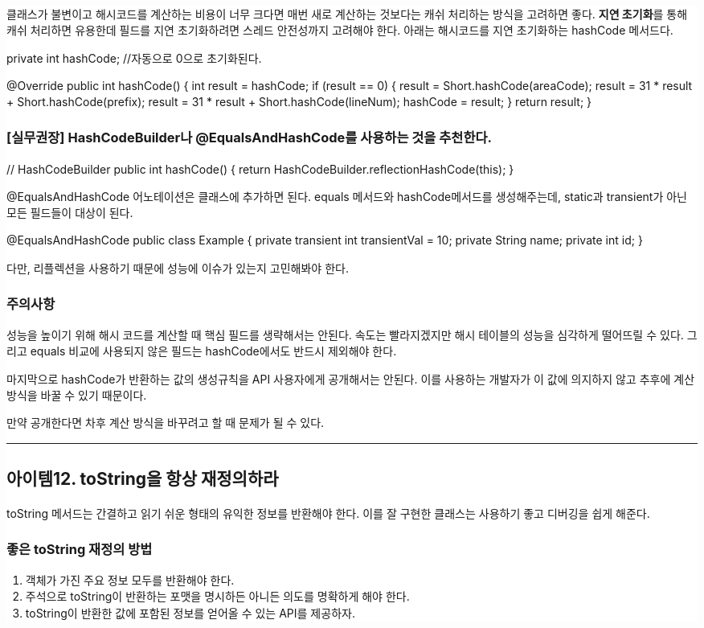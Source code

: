 클래스가 불변이고 해시코드를 계산하는 비용이 너무 크다면 매번 새로 계산하는 것보다는 캐쉬 처리하는 방식을 고려하면 좋다. **지연 초기화**를 통해 캐쉬 처리하면 유용한데 필드를 지연 초기화하려면 스레드 안전성까지 고려해야 한다. 아래는 해시코드를 지연 초기화하는 hashCode 메서드다.

private int hashCode; //자동으로 0으로 초기화된다.

@Override public int hashCode() {
    int result = hashCode;
    if (result == 0) {
        result = Short.hashCode(areaCode);
        result = 31 * result + Short.hashCode(prefix);
        result = 31 * result + Short.hashCode(lineNum);
        hashCode = result;
    }
    return result;
}

### [실무권장] HashCodeBuilder나 @EqualsAndHashCode를 사용하는 것을 추천한다.

// HashCodeBuilder
public int hashCode() {
    return HashCodeBuilder.reflectionHashCode(this);
}

@EqualsAndHashCode 어노테이션은 클래스에 추가하면 된다. equals 메서드와 hashCode메서드를 생성해주는데, static과 transient가 아닌 모든 필드들이 대상이 된다.

@EqualsAndHashCode
public class Example {
    private transient int transientVal = 10;
    private String name;
    private int id;
}

다만, 리플렉션을 사용하기 때문에 성능에 이슈가 있는지 고민해봐야 한다.

### 주의사항

성능을 높이기 위해 해시 코드를 계산할 때 핵심 필드를 생략해서는 안된다. 속도는 빨라지겠지만 해시 테이블의 성능을 심각하게 떨어뜨릴 수 있다. 그리고 equals 비교에 사용되지 않은 필드는 hashCode에서도 반드시 제외해야 한다.

마지막으로 hashCode가 반환하는 값의 생성규칙을 API 사용자에게 공개해서는 안된다. 이를 사용하는 개발자가 이 값에 의지하지 않고 추후에 계산 방식을 바꿀 수 있기 때문이다. 

만약 공개한다면 차후 계산 방식을 바꾸려고 할 때 문제가 될 수 있다.

---

## 아이템12. toString을 항상 재정의하라

toString 메서드는 간결하고 읽기 쉬운 형태의 유익한 정보를 반환해야 한다. 이를 잘 구현한 클래스는 사용하기 좋고 디버깅을 쉽게 해준다.

### 좋은 toString 재정의 방법

1. 객체가 가진 주요 정보 모두를 반환해야 한다.
2. 주석으로 toString이 반환하는 포맷을 명시하든 아니든 의도를 명확하게 해야 한다.
3. toString이 반환한 값에 포함된 정보를 얻어올 수 있는 API를 제공하자.
    